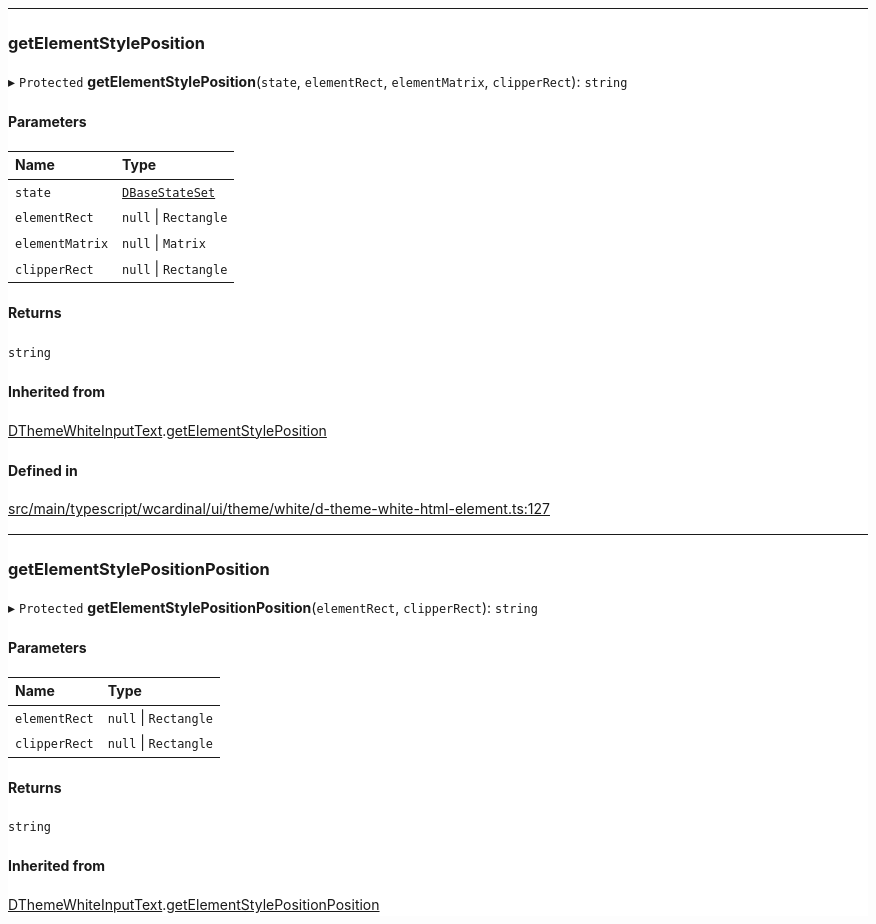 ___

### getElementStylePosition

▸ `Protected` **getElementStylePosition**(`state`, `elementRect`, `elementMatrix`, `clipperRect`): `string`

#### Parameters

| Name | Type |
| :------ | :------ |
| `state` | [`DBaseStateSet`](../interfaces/DBaseStateSet.md) |
| `elementRect` | ``null`` \| `Rectangle` |
| `elementMatrix` | ``null`` \| `Matrix` |
| `clipperRect` | ``null`` \| `Rectangle` |

#### Returns

`string`

#### Inherited from

[DThemeWhiteInputText](DThemeWhiteInputText.md).[getElementStylePosition](DThemeWhiteInputText.md#getelementstyleposition)

#### Defined in

[src/main/typescript/wcardinal/ui/theme/white/d-theme-white-html-element.ts:127](https://github.com/winter-cardinal/winter-cardinal-ui/blob/v0.164.0/src/main/typescript/wcardinal/ui/theme/white/d-theme-white-html-element.ts#L127)

___

### getElementStylePositionPosition

▸ `Protected` **getElementStylePositionPosition**(`elementRect`, `clipperRect`): `string`

#### Parameters

| Name | Type |
| :------ | :------ |
| `elementRect` | ``null`` \| `Rectangle` |
| `clipperRect` | ``null`` \| `Rectangle` |

#### Returns

`string`

#### Inherited from

[DThemeWhiteInputText](DThemeWhiteInputText.md).[getElementStylePositionPosition](DThemeWhiteInputText.md#getelementstylepositionposition)
